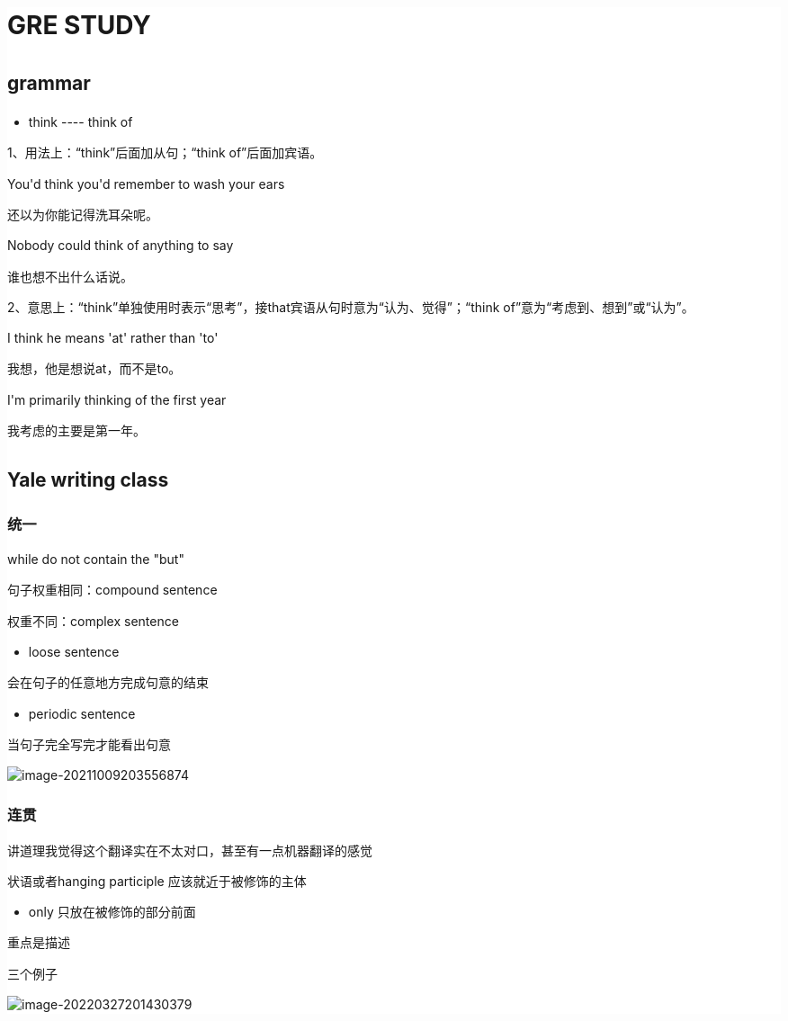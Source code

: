 



# GRE STUDY

## grammar

- think ---- think of 

1、用法上：“think”后面加从句；“think of”后面加宾语。

You'd think you'd remember to wash your ears 

还以为你能记得洗耳朵呢。

Nobody could think of anything to say 

谁也想不出什么话说。

2、意思上：“think”单独使用时表示“思考”，接that宾语从句时意为“认为、觉得”；“think of”意为“考虑到、想到”或“认为”。

I think he means 'at' rather than 'to' 

我想，他是想说at，而不是to。

I'm primarily thinking of the first year 

我考虑的主要是第一年。



## Yale writing class

### 统一

while do not contain the "but"

句子权重相同：compound sentence

权重不同：complex sentence

- loose sentence 

会在句子的任意地方完成句意的结束

- periodic sentence 

当句子完全写完才能看出句意

![image-20211009203556874](https://gitee.com/chenweigen13/photo/raw/master/img/20211009203557.png)





### 连贯

讲道理我觉得这个翻译实在不太对口，甚至有一点机器翻译的感觉

状语或者hanging participle 应该就近于被修饰的主体

- only 只放在被修饰的部分前面













重点是描述   

三个例子

![image-20220327201430379](https://raw.githubusercontent.com/RNCHEN/photo-326/master/blogImg/20220327201430.png)